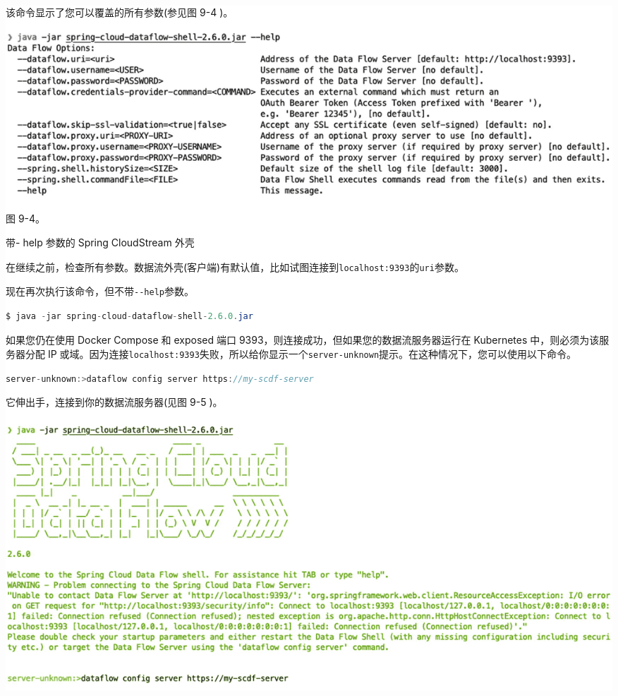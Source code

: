 该命令显示了您可以覆盖的所有参数(参见图 9-4 )。

![img/337978_1_En_9_Fig4_HTML.jpg](img/337978_1_En_9_Fig4_HTML.jpg)

图 9-4。

带- help 参数的 Spring CloudStream 外壳

在继续之前，检查所有参数。数据流外壳(客户端)有默认值，比如试图连接到`localhost:9393`的`uri`参数。

现在再次执行该命令，但不带`--help`参数。

```java
$ java -jar spring-cloud-dataflow-shell-2.6.0.jar

```

如果您仍在使用 Docker Compose 和 exposed 端口 9393，则连接成功，但如果您的数据流服务器运行在 Kubernetes 中，则必须为该服务器分配 IP 或域。因为连接`localhost:9393`失败，所以给你显示一个`server-unknown`提示。在这种情况下，您可以使用以下命令。

```java
server-unknown:>dataflow config server https://my-scdf-server

```

它伸出手，连接到你的数据流服务器(见图 9-5 )。

![img/337978_1_En_9_Fig5_HTML.jpg](img/337978_1_En_9_Fig5_HTML.jpg)
